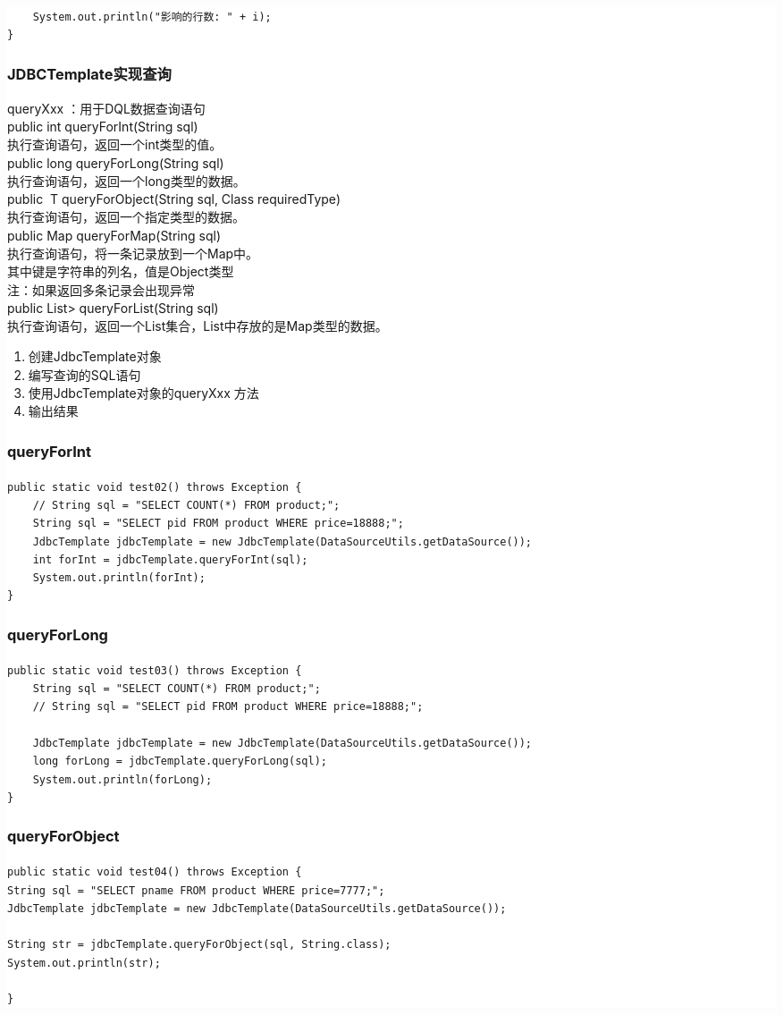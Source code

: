 ``` 
    System.out.println("影响的行数: " + i);
}

```
### **JDBCTemplate实现查询**
queryXxx ：用于DQL数据查询语句  
public int queryForInt(String sql)  
执行查询语句，返回一个int类型的值。  
public long queryForLong(String sql)  
执行查询语句，返回一个long类型的数据。  
public  T queryForObject(String sql, Class requiredType)  
执行查询语句，返回一个指定类型的数据。  
public Map queryForMap(String sql)  
执行查询语句，将一条记录放到一个Map中。  
其中键是字符串的列名，值是Object类型  
注：如果返回多条记录会出现异常  
public List> queryForList(String sql)  
执行查询语句，返回一个List集合，List中存放的是Map类型的数据。  
1. 创建JdbcTemplate对象  
2. 编写查询的SQL语句  
3. 使用JdbcTemplate对象的queryXxx 方法  
4. 输出结果  
### **queryForInt**   

``` 
public static void test02() throws Exception {
    // String sql = "SELECT COUNT(*) FROM product;";
    String sql = "SELECT pid FROM product WHERE price=18888;";
    JdbcTemplate jdbcTemplate = new JdbcTemplate(DataSourceUtils.getDataSource());
    int forInt = jdbcTemplate.queryForInt(sql);
    System.out.println(forInt);
}
```

### **queryForLong**

``` 
public static void test03() throws Exception {
    String sql = "SELECT COUNT(*) FROM product;";
    // String sql = "SELECT pid FROM product WHERE price=18888;";
    
    JdbcTemplate jdbcTemplate = new JdbcTemplate(DataSourceUtils.getDataSource());
    long forLong = jdbcTemplate.queryForLong(sql);
    System.out.println(forLong);
}

```

### **queryForObject**

``` 
public static void test04() throws Exception {
String sql = "SELECT pname FROM product WHERE price=7777;";
JdbcTemplate jdbcTemplate = new JdbcTemplate(DataSourceUtils.getDataSource());
    
String str = jdbcTemplate.queryForObject(sql, String.class);
System.out.println(str);
    
}

```
